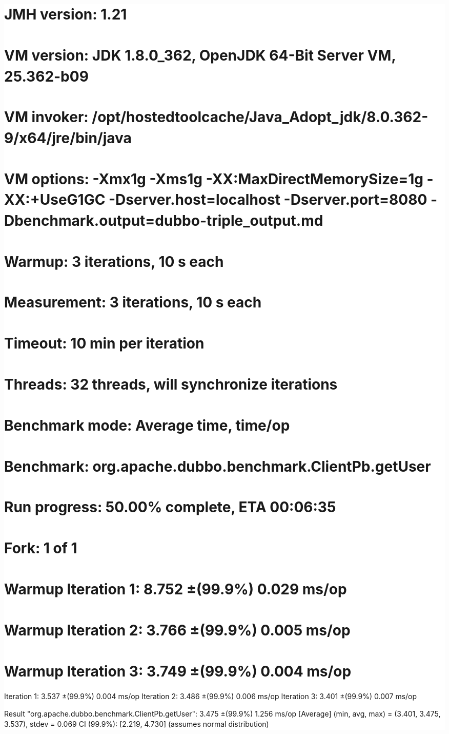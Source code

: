 
# JMH version: 1.21
# VM version: JDK 1.8.0_362, OpenJDK 64-Bit Server VM, 25.362-b09
# VM invoker: /opt/hostedtoolcache/Java_Adopt_jdk/8.0.362-9/x64/jre/bin/java
# VM options: -Xmx1g -Xms1g -XX:MaxDirectMemorySize=1g -XX:+UseG1GC -Dserver.host=localhost -Dserver.port=8080 -Dbenchmark.output=dubbo-triple_output.md
# Warmup: 3 iterations, 10 s each
# Measurement: 3 iterations, 10 s each
# Timeout: 10 min per iteration
# Threads: 32 threads, will synchronize iterations
# Benchmark mode: Average time, time/op
# Benchmark: org.apache.dubbo.benchmark.ClientPb.getUser

# Run progress: 50.00% complete, ETA 00:06:35
# Fork: 1 of 1
# Warmup Iteration   1: 8.752 ±(99.9%) 0.029 ms/op
# Warmup Iteration   2: 3.766 ±(99.9%) 0.005 ms/op
# Warmup Iteration   3: 3.749 ±(99.9%) 0.004 ms/op
Iteration   1: 3.537 ±(99.9%) 0.004 ms/op
Iteration   2: 3.486 ±(99.9%) 0.006 ms/op
Iteration   3: 3.401 ±(99.9%) 0.007 ms/op


Result "org.apache.dubbo.benchmark.ClientPb.getUser":
  3.475 ±(99.9%) 1.256 ms/op [Average]
  (min, avg, max) = (3.401, 3.475, 3.537), stdev = 0.069
  CI (99.9%): [2.219, 4.730] (assumes normal distribution)
